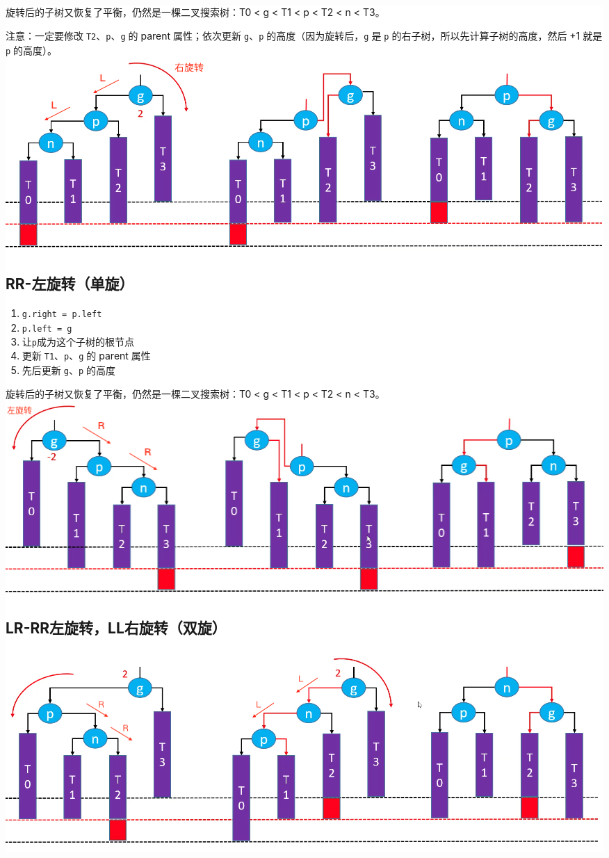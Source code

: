 旋转后的子树又恢复了平衡，仍然是一棵二叉搜索树：T0 < g < T1 < p < T2 < n < T3。

注意：一定要修改 `T2`、`p`、`g` 的 parent 属性；依次更新 `g`、`p` 的高度（因为旋转后，`g` 是 `p` 的右子树，所以先计算子树的高度，然后 +1 就是 `p` 的高度）。
![AVL树](AVL树/AVL树09.png)

## RR-左旋转（单旋）
1. `g.right = p.left`
2. `p.left = g`
3. 让`p`成为这个子树的根节点
4. 更新 `T1`、`p`、`g` 的 parent 属性
5. 先后更新 `g`、`p` 的高度

旋转后的子树又恢复了平衡，仍然是一棵二叉搜索树：T0 < g < T1 < p < T2 < n < T3。
![AVL树](AVL树/AVL树10.png)

## LR-RR左旋转，LL右旋转（双旋）
![AVL树](AVL树/AVL树11.png)
